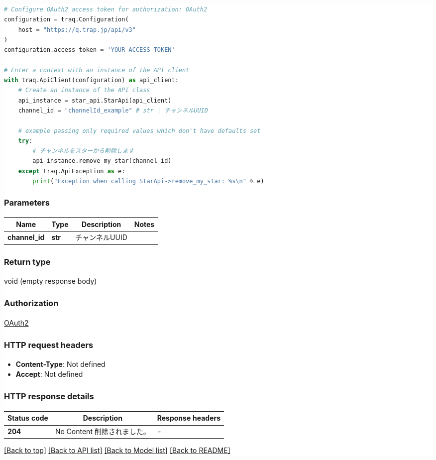 ```python
# Configure OAuth2 access token for authorization: OAuth2
configuration = traq.Configuration(
    host = "https://q.trap.jp/api/v3"
)
configuration.access_token = 'YOUR_ACCESS_TOKEN'

# Enter a context with an instance of the API client
with traq.ApiClient(configuration) as api_client:
    # Create an instance of the API class
    api_instance = star_api.StarApi(api_client)
    channel_id = "channelId_example" # str | チャンネルUUID

    # example passing only required values which don't have defaults set
    try:
        # チャンネルをスターから削除します
        api_instance.remove_my_star(channel_id)
    except traq.ApiException as e:
        print("Exception when calling StarApi->remove_my_star: %s\n" % e)
```


### Parameters

Name | Type | Description  | Notes
------------- | ------------- | ------------- | -------------
 **channel_id** | **str**| チャンネルUUID |

### Return type

void (empty response body)

### Authorization

[OAuth2](../README.md#OAuth2)

### HTTP request headers

 - **Content-Type**: Not defined
 - **Accept**: Not defined


### HTTP response details

| Status code | Description | Response headers |
|-------------|-------------|------------------|
**204** | No Content 削除されました。 |  -  |

[[Back to top]](#) [[Back to API list]](../README.md#documentation-for-api-endpoints) [[Back to Model list]](../README.md#documentation-for-models) [[Back to README]](../README.md)

